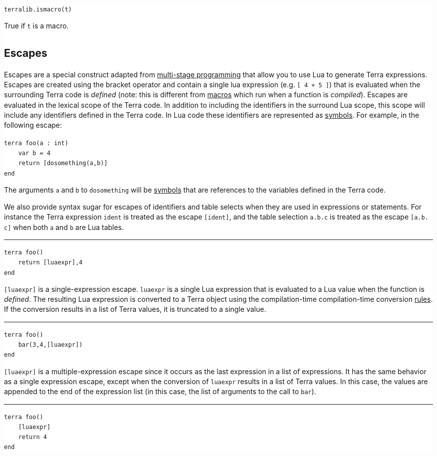     terralib.ismacro(t)

True if `t` is a macro.


Escapes
-------

Escapes are a special construct adapted from [multi-stage programming](http://www.cs.rice.edu/~taha/MSP/) that allow you to use Lua to generate Terra expressions. Escapes are created using the bracket operator and contain a single lua expression (e.g. `[ 4 + 5 ]`) that is evaluated when the surrounding Terra code is _defined_ (note: this is different from [macros](#macros) which run when a function is _compiled_). Escapes are evaluated in the lexical scope of the Terra code. In addition to including the identifiers in the surround Lua scope, this scope will include any identifiers defined in the Terra code. In Lua code these identifiers are represented as [symbols](#symbol). For example, in the following escape:

    terra foo(a : int)
        var b = 4
        return [dosomething(a,b)]
    end

The arguments `a` and `b` to `dosomething` will be [symbols](#symbols) that are references to the variables defined in the Terra code.

We also provide syntax sugar for escapes of identifiers and table selects when they are used in expressions or statements. For instance the Terra expression `ident` is treated as the escape `[ident]`, and the table selection `a.b.c` is treated as the escape `[a.b.c]` when both `a` and `b` are Lua tables.

---

    terra foo()
        return [luaexpr],4
    end

`[luaexpr]` is a single-expression escape. `luaexpr` is a single Lua expression that is evaluated to a Lua value when the function is _defined_. The resulting Lua expression is converted to a Terra object using the compilation-time compilation-time conversion [rules](#converting_between_lua_values_and_terra_values). If the conversion results in a list of Terra values, it is truncated to a single value.

---
    terra foo()
        bar(3,4,[luaexpr])
    end

`[luaexpr]` is a multiple-expression escape since it occurs as the last expression in a list of expressions. It has the same behavior as a single expression escape, except when the conversion of `luaexpr` results in a list of Terra values. In this case, the values are appended to the end of the expression list (in this case, the list of arguments to the call to `bar`).

---

    terra foo()
        [luaexpr]
        return 4
    end
